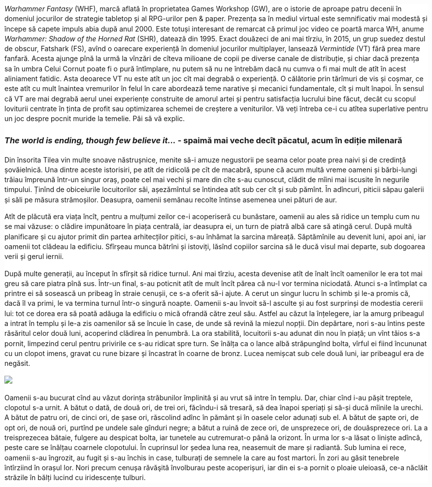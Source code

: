 
*Warhammer Fantasy* (WHF), marcă aflată în proprietatea Games Workshop (GW), are o istorie de aproape patru decenii în domeniul jocurilor de strategie tabletop și al RPG-urilor pen & paper. Prezența sa în mediul virtual este semnificativ mai modestă și începe să capete impuls abia după anul 2000. Este totuși interesant de remarcat că primul joc video ce poartă marca WH, anume *Warhammer: Shadow of the Horned Rat* (SHR), datează din 1995. Exact douăzeci de ani mai tîrziu, în 2015, un grup suedez destul de obscur, Fatshark (FS), avînd o oarecare experiență în domeniul jocurilor multiplayer, lansează *Vermintide* (VT) fără prea mare fanfară. Acesta ajunge pînă la urmă la vînzări de cîteva milioane de copii pe diverse canale de distribuție, și chiar dacă prezența sa în umbra Celui Cornut poate fi o pură întîmplare, nu putem să nu ne întrebăm dacă nu cumva o fi mai mult de atît în acest aliniament fatidic. Asta deoarece VT nu este atît un joc cît mai degrabă o experiență. O călătorie prin tărîmuri de vis și coșmar, ce este atît cu mult înaintea vremurilor în felul în care abordează teme narative și mecanici fundamentale, cît și mult înapoi. În sensul că VT are mai degrabă aerul unei experiențe construite de amorul artei și pentru satisfacția lucrului bine făcut, decât cu scopul loviturii centrate în ținta de profit sau optimizarea schemei de creștere a veniturilor. Vă veți întreba ce-i cu atîtea superlative pentru un joc despre pocnit muride la temelie. Păi să vă explic.    

### *The world is ending, though few believe it...* - spaimă mai veche decît păcatul, acum în ediție milenară

Din însorita Tilea vin multe snoave năstrușnice, menite să-i amuze negustorii pe seama celor poate prea naivi și de credință șovăielnică. Una dintre aceste istorisiri, pe atît de ridicolă pe cît de macabră, spune că acum multă vreme oameni și bărbi-lungi trăiau împreună într-un singur oraș, poate cel mai vechi și mare din cîte s-au cunoscut, clădit de mîini mai iscusite în negurile timpului. Ținînd de obiceiurile locuitorilor săi, așezămîntul se întindea atît sub cer cît și sub pămînt. În adîncuri, piticii săpau galerii și săli pe măsura strămoșilor. Deasupra, oamenii semănau recolte întinse asemenea unei pături de aur.

Atît de plăcută era viața încît, pentru a mulțumi zeilor ce-i acoperiseră cu bunăstare, oamenii au ales să ridice un templu cum nu se mai văzuse: o clădire impunătoare în piața centrală, iar deasupra ei, un turn de piatră albă care să atingă cerul. După multă planificare și cu ajutor primit din partea arhitecților pitici, s-au înhămat la sarcina măreață. Săptămînile au devenit luni, apoi ani, iar oamenii tot clădeau la edificiu. Sfîrșeau munca bătrîni și istoviți, lăsînd copiilor sarcina să le ducă visul mai departe, sub dogoarea verii și gerul iernii.

După multe generații, au început în sfîrșit să ridice turnul. Ani mai tîrziu, acesta devenise atît de înalt încît oamenilor le era tot mai greu să care piatra pînă sus. Într-un final, s-au poticnit atît de mult încît părea că nu-l vor termina niciodată. Atunci s-a întîmplat ca printre ei să sosească un pribeag în straie cenușii, ce s-a oferit să-i ajute. A cerut un singur lucru în schimb și le-a promis că, dacă îl va primi, le va termina turnul într-o singură noapte. Oamenii s-au învoit să-l asculte și au fost surprinși de modestia cererii lui: tot ce dorea era să poată adăuga la edificiu o mică ofrandă către zeul său. Astfel au căzut la înțelegere, iar la amurg pribeagul a intrat în templu și le-a zis oamenilor să se încuie în case, de unde să revină la miezul nopții. Din depărtare, nori s-au întins peste răsăritul celor două luni, acoperind clădirea în penumbră. La ora stabilită, locuitorii s-au adunat din nou în piață; un vînt tăios s-a pornit, limpezind cerul pentru privirile ce s-au ridicat spre turn. Se înălța ca o lance albă străpungînd bolta, vîrful ei fiind încununat cu un clopot imens, gravat cu rune bizare și încastrat în coarne de bronz. Lucea nemișcat sub cele două luni, iar pribeagul era de negăsit.

![](images/vt-map.jpg)

Oamenii s-au bucurat cînd au văzut dorința străbunilor împlinită și au vrut să intre în templu. Dar, chiar cînd i-au pășit treptele, clopotul s-a urnit. A bătut o dată, de două ori, de trei ori, făcîndu-i să tresară, să dea înapoi speriați și să-și ducă mîinile la urechi. A bătut de patru ori, de cinci ori, de șase ori, răscolind adînc în pământ și în oasele celor adunați sub el. A bătut de șapte ori, de opt ori, de nouă ori, purtînd pe undele sale gînduri negre; a bătut a ruină de zece ori, de unsprezece ori, de douăsprezece ori. La a treisprezecea bătaie, fulgere au despicat bolta, iar tunetele au cutremurat-o până la orizont. În urma lor s-a lăsat o liniște adîncă, peste care se înălțau coarnele clopotului. În cuprinsul lor ședea luna rea, neasemuit de mare și radiantă. Sub lumina ei rece, oamenii s-au îngrozit, au fugit și s-au închis in case, tulburați de semnele la care au fost martori. În zori au găsit tenebrele întîrziind în orașul lor. Nori precum cenușa răvăşită învolburau peste acoperișuri, iar din ei s-a pornit o ploaie uleioasă, ce-a năclăit străzile în bălți lucind cu iridescențe tulburi.
